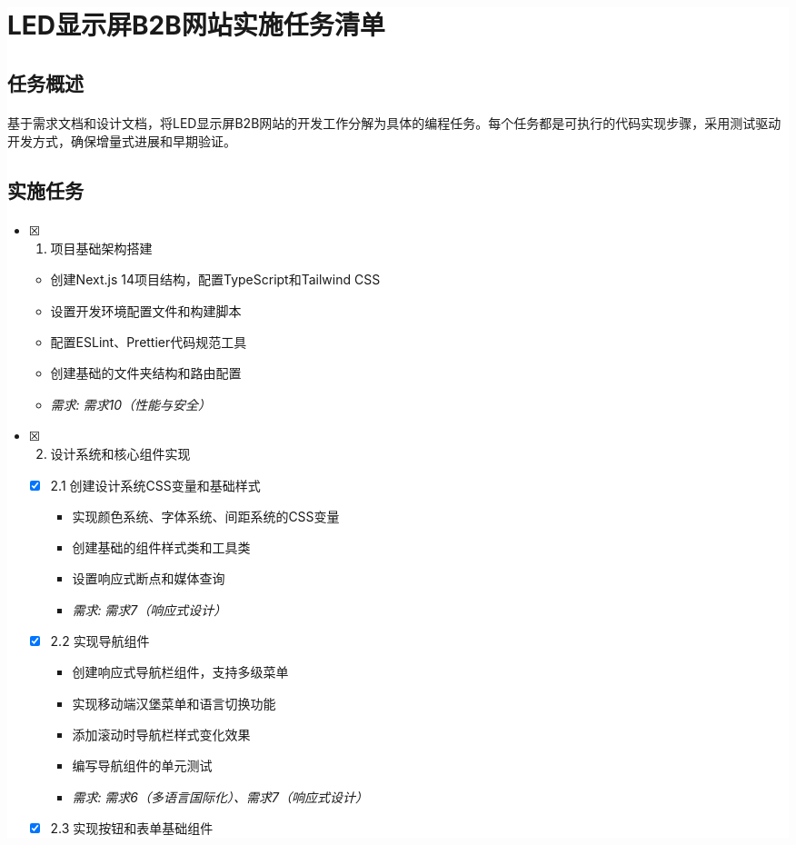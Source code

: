 # LED显示屏B2B网站实施任务清单

## 任务概述

基于需求文档和设计文档，将LED显示屏B2B网站的开发工作分解为具体的编程任务。每个任务都是可执行的代码实现步骤，采用测试驱动开发方式，确保增量式进展和早期验证。

## 实施任务

- [x] 1. 项目基础架构搭建



  - 创建Next.js 14项目结构，配置TypeScript和Tailwind CSS
  - 设置开发环境配置文件和构建脚本
  - 配置ESLint、Prettier代码规范工具
  - 创建基础的文件夹结构和路由配置




  - _需求: 需求10（性能与安全）_




- [x] 2. 设计系统和核心组件实现


  - [x] 2.1 创建设计系统CSS变量和基础样式







    - 实现颜色系统、字体系统、间距系统的CSS变量
    - 创建基础的组件样式类和工具类


    - 设置响应式断点和媒体查询
    - _需求: 需求7（响应式设计）_









  - [x] 2.2 实现导航组件

    - 创建响应式导航栏组件，支持多级菜单


    - 实现移动端汉堡菜单和语言切换功能
    - 添加滚动时导航栏样式变化效果


    - 编写导航组件的单元测试

    - _需求: 需求6（多语言国际化）、需求7（响应式设计）_

  - [x] 2.3 实现按钮和表单基础组件

